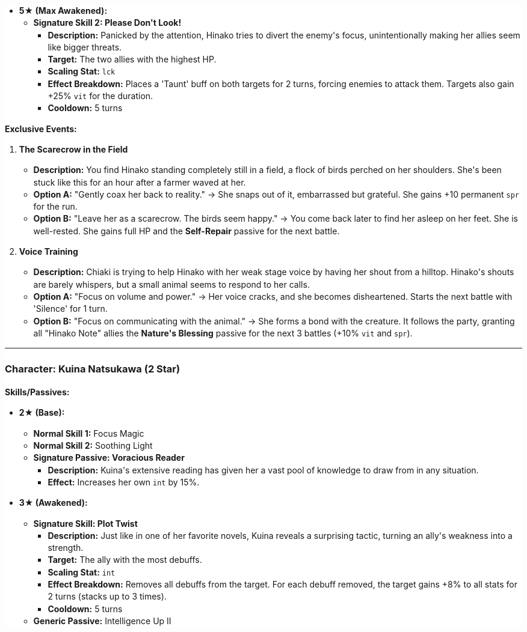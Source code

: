 *   **5★ (Max Awakened):**
    *   **Signature Skill 2: Please Don't Look!**
        *   **Description:** Panicked by the attention, Hinako tries to divert the enemy's focus, unintentionally making her allies seem like bigger threats.
        *   **Target:** The two allies with the highest HP.
        *   **Scaling Stat:** `lck`
        *   **Effect Breakdown:** Places a 'Taunt' buff on both targets for 2 turns, forcing enemies to attack them. Targets also gain +25% `vit` for the duration.
        *   **Cooldown:** 5 turns

**Exclusive Events:**

1.  **The Scarecrow in the Field**
    *   **Description:** You find Hinako standing completely still in a field, a flock of birds perched on her shoulders. She's been stuck like this for an hour after a farmer waved at her.
    *   **Option A:** "Gently coax her back to reality." -> She snaps out of it, embarrassed but grateful. She gains +10 permanent `spr` for the run.
    *   **Option B:** "Leave her as a scarecrow. The birds seem happy." -> You come back later to find her asleep on her feet. She is well-rested. She gains full HP and the **Self-Repair** passive for the next battle.

2.  **Voice Training**
    *   **Description:** Chiaki is trying to help Hinako with her weak stage voice by having her shout from a hilltop. Hinako's shouts are barely whispers, but a small animal seems to respond to her calls.
    *   **Option A:** "Focus on volume and power." -> Her voice cracks, and she becomes disheartened. Starts the next battle with 'Silence' for 1 turn.
    *   **Option B:** "Focus on communicating with the animal." -> She forms a bond with the creature. It follows the party, granting all "Hinako Note" allies the **Nature's Blessing** passive for the next 3 battles (+10% `vit` and `spr`).

---
### **Character: Kuina Natsukawa (2 Star)**

**Skills/Passives:**

*   **2★ (Base):**
    *   **Normal Skill 1:** Focus Magic
    *   **Normal Skill 2:** Soothing Light
    *   **Signature Passive: Voracious Reader**
        *   **Description:** Kuina's extensive reading has given her a vast pool of knowledge to draw from in any situation.
        *   **Effect:** Increases her own `int` by 15%.

*   **3★ (Awakened):**
    *   **Signature Skill: Plot Twist**
        *   **Description:** Just like in one of her favorite novels, Kuina reveals a surprising tactic, turning an ally's weakness into a strength.
        *   **Target:** The ally with the most debuffs.
        *   **Scaling Stat:** `int`
        *   **Effect Breakdown:** Removes all debuffs from the target. For each debuff removed, the target gains +8% to all stats for 2 turns (stacks up to 3 times).
        *   **Cooldown:** 5 turns
    *   **Generic Passive:** Intelligence Up II
